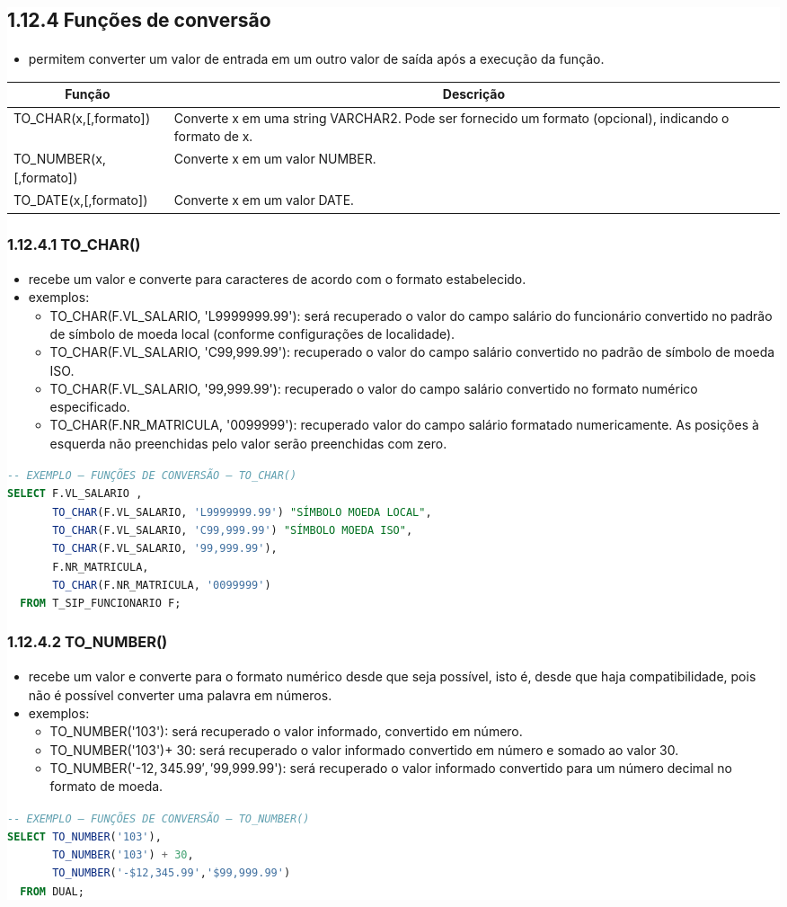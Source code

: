 ## 1.12.4 Funções de conversão

- permitem converter um valor de entrada em um outro valor de saída após a execução da função.

<div align="center">

Função | Descrição
-------|--------------
TO_CHAR(x,[,formato]) | Converte x em uma string VARCHAR2. Pode ser fornecido um formato (opcional), indicando o formato de x.
TO_NUMBER(x,[,formato]) | Converte x em um valor NUMBER.
TO_DATE(x,[,formato]) | Converte x em um valor DATE.

</div>

### 1.12.4.1 TO_CHAR()

- recebe um valor e converte para caracteres de acordo com o formato estabelecido. 
- exemplos:
  - TO_CHAR(F.VL_SALARIO, 'L9999999.99'): será recuperado o valor do campo salário do funcionário convertido no padrão de símbolo de moeda local (conforme configurações de localidade).
  - TO_CHAR(F.VL_SALARIO, 'C99,999.99'): recuperado o valor do campo salário convertido no padrão de símbolo de moeda ISO.
  - TO_CHAR(F.VL_SALARIO, '99,999.99'): recuperado o valor do campo salário convertido no formato numérico especificado.
  - TO_CHAR(F.NR_MATRICULA, '0099999'): recuperado valor do campo salário formatado numericamente. As posições à esquerda não preenchidas pelo valor serão preenchidas com zero.

~~~sql
-- EXEMPLO – FUNÇÕES DE CONVERSÃO – TO_CHAR()
SELECT F.VL_SALARIO ,
       TO_CHAR(F.VL_SALARIO, 'L9999999.99') "SÍMBOLO MOEDA LOCAL",
       TO_CHAR(F.VL_SALARIO, 'C99,999.99') "SÍMBOLO MOEDA ISO",
       TO_CHAR(F.VL_SALARIO, '99,999.99'),
       F.NR_MATRICULA,
       TO_CHAR(F.NR_MATRICULA, '0099999')
  FROM T_SIP_FUNCIONARIO F;
~~~

### 1.12.4.2 TO_NUMBER()

- recebe um valor e converte para o formato numérico desde que seja possível, isto é, desde que haja compatibilidade, pois não é possível converter uma palavra em números.
- exemplos:
  - TO_NUMBER('103'): será recuperado o valor informado, convertido em número.
  - TO_NUMBER('103')+ 30: será recuperado o valor informado convertido em número e somado ao valor 30.
  - TO_NUMBER('-$12,345.99','$99,999.99'): será recuperado o valor informado convertido para um número decimal no formato de moeda.

~~~sql
-- EXEMPLO – FUNÇÕES DE CONVERSÃO – TO_NUMBER()
SELECT TO_NUMBER('103'),
       TO_NUMBER('103') + 30,
       TO_NUMBER('-$12,345.99','$99,999.99')
  FROM DUAL;
~~~
